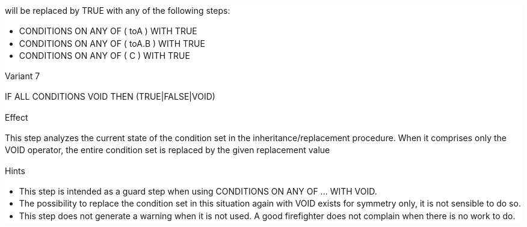 will be replaced by TRUE with any of the following steps:

-   CONDITIONS ON ANY OF ( toA ) WITH TRUE
-   CONDITIONS ON ANY OF ( toA.B ) WITH TRUE
-   CONDITIONS ON ANY OF ( C ) WITH TRUE

Variant 7   

IF ALL CONDITIONS VOID THEN (TRUE|FALSE|VOID)

Effect

This step analyzes the current state of the condition set in the inheritance/replacement procedure. When it comprises only the VOID operator, the entire condition set is replaced by the given replacement value

Hints

-   This step is intended as a guard step when using CONDITIONS ON ANY OF ... WITH VOID.
-   The possibility to replace the condition set in this situation again with VOID exists for symmetry only, it is not sensible to do so.
-   This step does not generate a warning when it is not used. A good firefighter does not complain when there is no work to do.